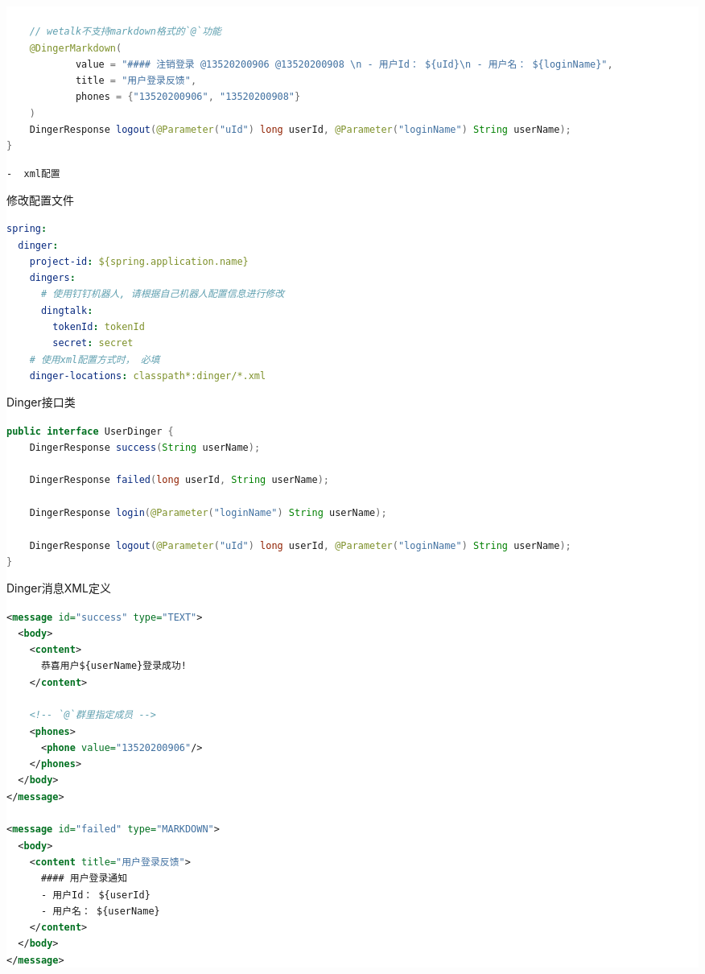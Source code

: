 ```java

    // wetalk不支持markdown格式的`@`功能
    @DingerMarkdown(
            value = "#### 注销登录 @13520200906 @13520200908 \n - 用户Id： ${uId}\n - 用户名： ${loginName}",
            title = "用户登录反馈",
            phones = {"13520200906", "13520200908"}
    )
    DingerResponse logout(@Parameter("uId") long userId, @Parameter("loginName") String userName);
}
```

    -  xml配置  
修改配置文件 

```yaml
spring:
  dinger:
    project-id: ${spring.application.name}
    dingers:
      # 使用钉钉机器人, 请根据自己机器人配置信息进行修改
      dingtalk:
        tokenId: tokenId
        secret: secret
	# 使用xml配置方式时， 必填        
    dinger-locations: classpath*:dinger/*.xml
```

  
Dinger接口类 

```java
public interface UserDinger {
    DingerResponse success(String userName);

    DingerResponse failed(long userId, String userName);

    DingerResponse login(@Parameter("loginName") String userName);

    DingerResponse logout(@Parameter("uId") long userId, @Parameter("loginName") String userName);
}
```

  
Dinger消息XML定义   

```xml
<message id="success" type="TEXT">
  <body>
    <content>
      恭喜用户${userName}登录成功!
    </content>
    
    <!-- `@`群里指定成员 -->
    <phones>
      <phone value="13520200906"/>
    </phones>
  </body>
</message>

<message id="failed" type="MARKDOWN">
  <body>
    <content title="用户登录反馈">
      #### 用户登录通知
      - 用户Id： ${userId}
      - 用户名： ${userName}
    </content>
  </body>
</message>
```